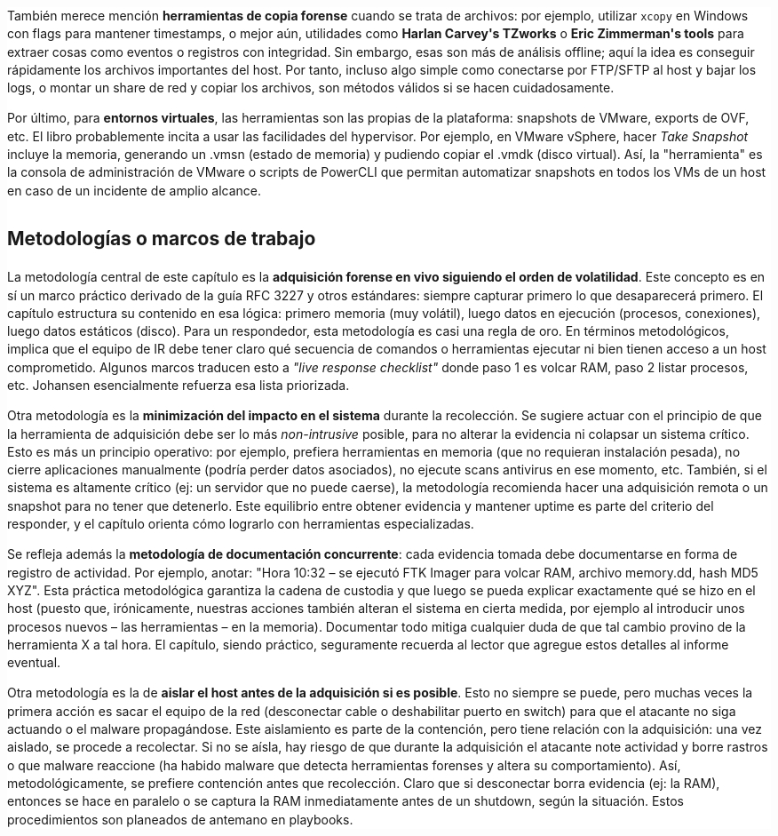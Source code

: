 También merece mención **herramientas de copia forense** cuando se trata de archivos: por ejemplo, utilizar `xcopy` en Windows con flags para mantener timestamps, o mejor aún, utilidades como **Harlan Carvey's TZworks** o **Eric Zimmerman's tools** para extraer cosas como eventos o registros con integridad. Sin embargo, esas son más de análisis offline; aquí la idea es conseguir rápidamente los archivos importantes del host. Por tanto, incluso algo simple como conectarse por FTP/SFTP al host y bajar los logs, o montar un share de red y copiar los archivos, son métodos válidos si se hacen cuidadosamente.

Por último, para **entornos virtuales**, las herramientas son las propias de la plataforma: snapshots de VMware, exports de OVF, etc. El libro probablemente incita a usar las facilidades del hypervisor. Por ejemplo, en VMware vSphere, hacer *Take Snapshot* incluye la memoria, generando un .vmsn (estado de memoria) y pudiendo copiar el .vmdk (disco virtual). Así, la "herramienta" es la consola de administración de VMware o scripts de PowerCLI que permitan automatizar snapshots en todos los VMs de un host en caso de un incidente de amplio alcance.

## Metodologías o marcos de trabajo  
La metodología central de este capítulo es la **adquisición forense en vivo siguiendo el orden de volatilidad**. Este concepto es en sí un marco práctico derivado de la guía RFC 3227 y otros estándares: siempre capturar primero lo que desaparecerá primero. El capítulo estructura su contenido en esa lógica: primero memoria (muy volátil), luego datos en ejecución (procesos, conexiones), luego datos estáticos (disco). Para un respondedor, esta metodología es casi una regla de oro. En términos metodológicos, implica que el equipo de IR debe tener claro qué secuencia de comandos o herramientas ejecutar ni bien tienen acceso a un host comprometido. Algunos marcos traducen esto a *"live response checklist"* donde paso 1 es volcar RAM, paso 2 listar procesos, etc. Johansen esencialmente refuerza esa lista priorizada.

Otra metodología es la **minimización del impacto en el sistema** durante la recolección. Se sugiere actuar con el principio de que la herramienta de adquisición debe ser lo más *non-intrusive* posible, para no alterar la evidencia ni colapsar un sistema crítico. Esto es más un principio operativo: por ejemplo, prefiera herramientas en memoria (que no requieran instalación pesada), no cierre aplicaciones manualmente (podría perder datos asociados), no ejecute scans antivirus en ese momento, etc. También, si el sistema es altamente crítico (ej: un servidor que no puede caerse), la metodología recomienda hacer una adquisición remota o un snapshot para no tener que detenerlo. Este equilibrio entre obtener evidencia y mantener uptime es parte del criterio del responder, y el capítulo orienta cómo lograrlo con herramientas especializadas.

Se refleja además la **metodología de documentación concurrente**: cada evidencia tomada debe documentarse en forma de registro de actividad. Por ejemplo, anotar: "Hora 10:32 – se ejecutó FTK Imager para volcar RAM, archivo memory.dd, hash MD5 XYZ". Esta práctica metodológica garantiza la cadena de custodia y que luego se pueda explicar exactamente qué se hizo en el host (puesto que, irónicamente, nuestras acciones también alteran el sistema en cierta medida, por ejemplo al introducir unos procesos nuevos – las herramientas – en la memoria). Documentar todo mitiga cualquier duda de que tal cambio provino de la herramienta X a tal hora. El capítulo, siendo práctico, seguramente recuerda al lector que agregue estos detalles al informe eventual.

Otra metodología es la de **aislar el host antes de la adquisición si es posible**. Esto no siempre se puede, pero muchas veces la primera acción es sacar el equipo de la red (desconectar cable o deshabilitar puerto en switch) para que el atacante no siga actuando o el malware propagándose. Este aislamiento es parte de la contención, pero tiene relación con la adquisición: una vez aislado, se procede a recolectar. Si no se aísla, hay riesgo de que durante la adquisición el atacante note actividad y borre rastros o que malware reaccione (ha habido malware que detecta herramientas forenses y altera su comportamiento). Así, metodológicamente, se prefiere contención antes que recolección. Claro que si desconectar borra evidencia (ej: la RAM), entonces se hace en paralelo o se captura la RAM inmediatamente antes de un shutdown, según la situación. Estos procedimientos son planeados de antemano en playbooks.
